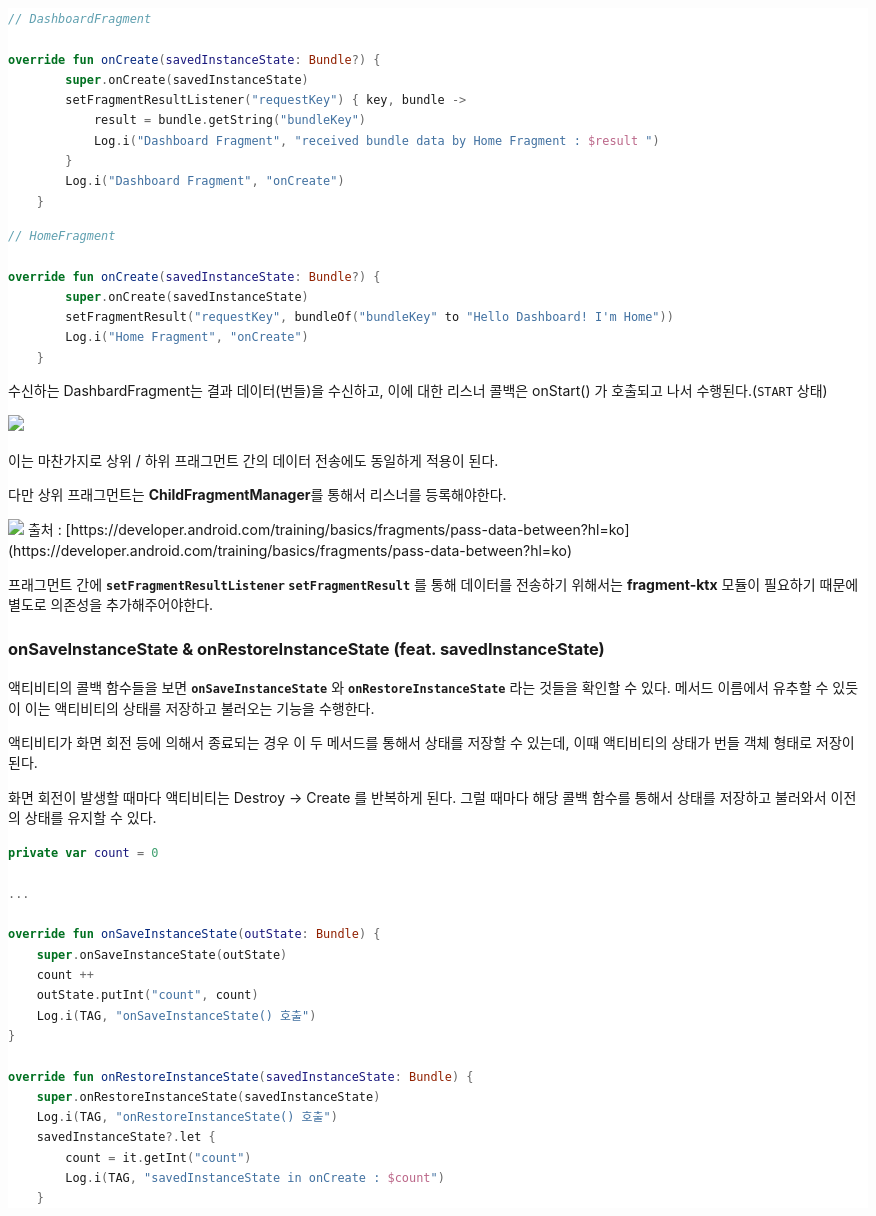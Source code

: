 ```kotlin
// DashboardFragment

override fun onCreate(savedInstanceState: Bundle?) {
        super.onCreate(savedInstanceState)
        setFragmentResultListener("requestKey") { key, bundle ->
            result = bundle.getString("bundleKey")
            Log.i("Dashboard Fragment", "received bundle data by Home Fragment : $result ")
        }
        Log.i("Dashboard Fragment", "onCreate")
    }
```

```kotlin
// HomeFragment

override fun onCreate(savedInstanceState: Bundle?) {
        super.onCreate(savedInstanceState)
        setFragmentResult("requestKey", bundleOf("bundleKey" to "Hello Dashboard! I'm Home"))
        Log.i("Home Fragment", "onCreate")
    }
```

수신하는 DashbardFragment는 결과 데이터(번들)을 수신하고, 이에 대한 리스너 콜백은 onStart() 가 호출되고 나서 수행된다.(`START` 상태)

<img src="https://s3.us-west-2.amazonaws.com/secure.notion-static.com/34776298-e247-424c-b37f-8c730e493c34/Untitled.png?X-Amz-Algorithm=AWS4-HMAC-SHA256&X-Amz-Credential=AKIAT73L2G45O3KS52Y5%2F20210919%2Fus-west-2%2Fs3%2Faws4_request&X-Amz-Date=20210919T092946Z&X-Amz-Expires=86400&X-Amz-Signature=81209d75fe08c27c5b2365e98f7da2df8f36baeee62fac9d1fad1aa32f3c7b36&X-Amz-SignedHeaders=host&response-content-disposition=filename%20%3D%22Untitled.png%22" width="600" />

이는 마찬가지로 상위 / 하위 프래그먼트 간의 데이터 전송에도 동일하게 적용이 된다.

다만 상위 프래그먼트는 **ChildFragmentManager**를 통해서 리스너를 등록해야한다.

<img src="https://user-images.githubusercontent.com/71161576/133922521-616b6f78-c64a-4dc1-bf29-d5631efed861.png" width="400" />
출처 : [https://developer.android.com/training/basics/fragments/pass-data-between?hl=ko](https://developer.android.com/training/basics/fragments/pass-data-between?hl=ko)

프래그먼트 간에 **`setFragmentResultListener`  `setFragmentResult`**    를 통해 데이터를 전송하기 위해서는 **fragment-ktx** 모듈이 필요하기 때문에 별도로 의존성을 추가해주어야한다.

### onSaveInstanceState & onRestoreInstanceState (feat. savedInstanceState)

액티비티의 콜백 함수들을 보면 **`onSaveInstanceState`** 와 **`onRestoreInstanceState`** 라는 것들을 확인할 수 있다. 메서드 이름에서 유추할 수 있듯이 이는 액티비티의 상태를 저장하고 불러오는 기능을 수행한다.

액티비티가 화면 회전 등에 의해서 종료되는 경우 이 두 메서드를 통해서 상태를 저장할 수 있는데, 이때 액티비티의 상태가 번들 객체 형태로 저장이 된다.

화면 회전이 발생할 때마다 액티비티는 Destroy → Create 를 반복하게 된다. 그럴 때마다 해당 콜백 함수를 통해서 상태를 저장하고 불러와서 이전의 상태를 유지할 수 있다.

```kotlin
private var count = 0

...

override fun onSaveInstanceState(outState: Bundle) {
    super.onSaveInstanceState(outState)
    count ++
    outState.putInt("count", count)
    Log.i(TAG, "onSaveInstanceState() 호출")
}

override fun onRestoreInstanceState(savedInstanceState: Bundle) {
    super.onRestoreInstanceState(savedInstanceState)
    Log.i(TAG, "onRestoreInstanceState() 호출")
    savedInstanceState?.let {
        count = it.getInt("count")
        Log.i(TAG, "savedInstanceState in onCreate : $count")
    }
```